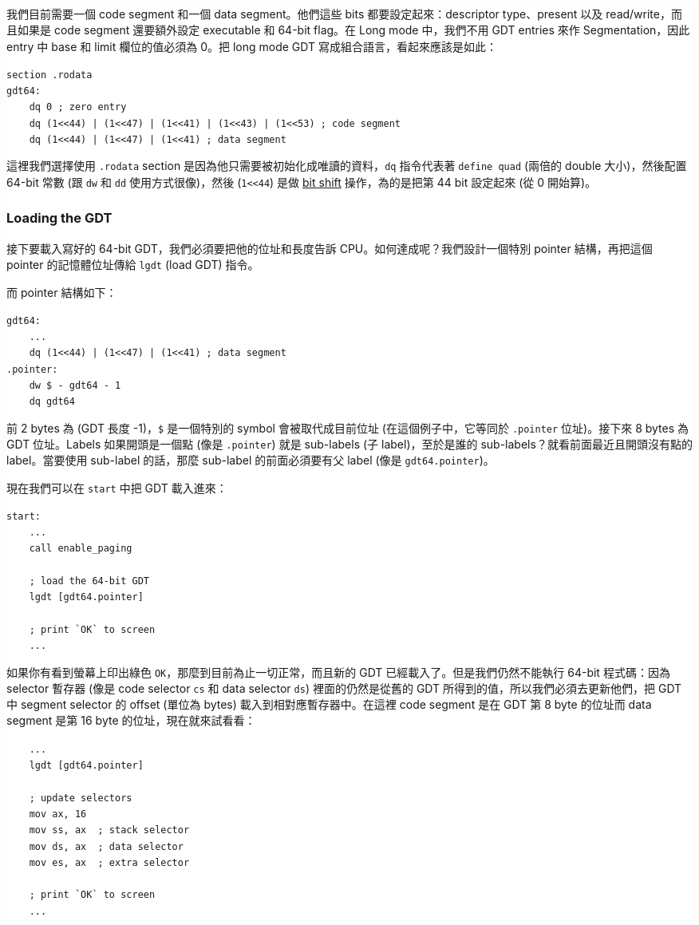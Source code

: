 我們目前需要一個 code segment 和一個 data segment。他們這些 bits 都要設定起來：descriptor type、present 以及 read/write，而且如果是 code segment 還要額外設定 executable 和 64-bit flag。在 Long mode 中，我們不用 GDT entries 來作 Segmentation，因此 entry 中 base 和 limit 欄位的值必須為 0。把 long mode GDT 寫成組合語言，看起來應該是如此：

```
section .rodata
gdt64:
    dq 0 ; zero entry
    dq (1<<44) | (1<<47) | (1<<41) | (1<<43) | (1<<53) ; code segment
    dq (1<<44) | (1<<47) | (1<<41) ; data segment
```

這裡我們選擇使用 `.rodata` section 是因為他只需要被初始化成唯讀的資料，`dq` 指令代表著 `define quad` (兩倍的 double 大小)，然後配置 64-bit 常數 (跟 `dw` 和 `dd` 使用方式很像)，然後 (`1<<44`) 是做 [bit shift](http://www.cs.umd.edu/class/sum2003/cmsc311/Notes/BitOp/bitshift.html) 操作，為的是把第 44 bit 設定起來 (從 0 開始算)。

### Loading the GDT

接下要載入寫好的 64-bit GDT，我們必須要把他的位址和長度告訴 CPU。如何達成呢？我們設計一個特別 pointer 結構，再把這個 pointer 的記憶體位址傳給 `lgdt` (load GDT) 指令。

而 pointer 結構如下：

```
gdt64:
    ...
    dq (1<<44) | (1<<47) | (1<<41) ; data segment
.pointer:
    dw $ - gdt64 - 1
    dq gdt64
```

前 2 bytes 為 (GDT 長度 -1)，`$` 是一個特別的 symbol 會被取代成目前位址 (在這個例子中，它等同於 `.pointer` 位址)。接下來 8 bytes 為 GDT 位址。Labels 如果開頭是一個點 (像是 `.pointer`) 就是 sub-labels (子 label)，至於是誰的 sub-labels？就看前面最近且開頭沒有點的 label。當要使用 sub-label 的話，那麼 sub-label 的前面必須要有父 label (像是 `gdt64.pointer`)。

現在我們可以在 `start` 中把 GDT 載入進來：

```
start:
    ...
    call enable_paging

    ; load the 64-bit GDT
    lgdt [gdt64.pointer]

    ; print `OK` to screen
    ...
```

如果你有看到螢幕上印出綠色 `OK`，那麼到目前為止一切正常，而且新的 GDT 已經載入了。但是我們仍然不能執行 64-bit 程式碼：因為 selector 暫存器 (像是 code selector `cs` 和 data selector `ds`) 裡面的仍然是從舊的 GDT 所得到的值，所以我們必須去更新他們，把 GDT 中 segment selector 的 offset (單位為 bytes) 載入到相對應暫存器中。在這裡 code segment 是在 GDT 第 8 byte 的位址而 data segment 是第 16 byte 的位址，現在就來試看看：

```
    ...
    lgdt [gdt64.pointer]

    ; update selectors
    mov ax, 16
    mov ss, ax  ; stack selector
    mov ds, ax  ; data selector
    mov es, ax  ; extra selector

    ; print `OK` to screen
    ...
```
